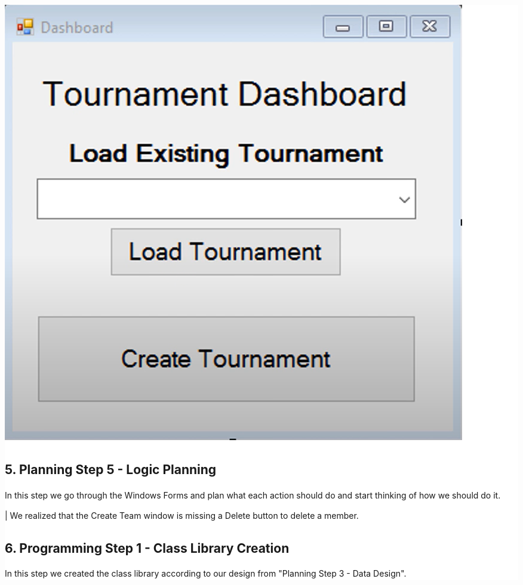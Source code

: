 ![Tournament Dashboard window](Form_Tournament-Dashboard.png)

## 5. Planning Step 5 - Logic Planning

In this step we go through the Windows Forms and plan what each action should do and start thinking of how we should do it.

| We realized that the Create Team window is missing a Delete button to delete a member.

## 6. Programming Step 1 - Class Library Creation

In this step we created the class library according to our design from "Planning Step 3 - Data Design".
